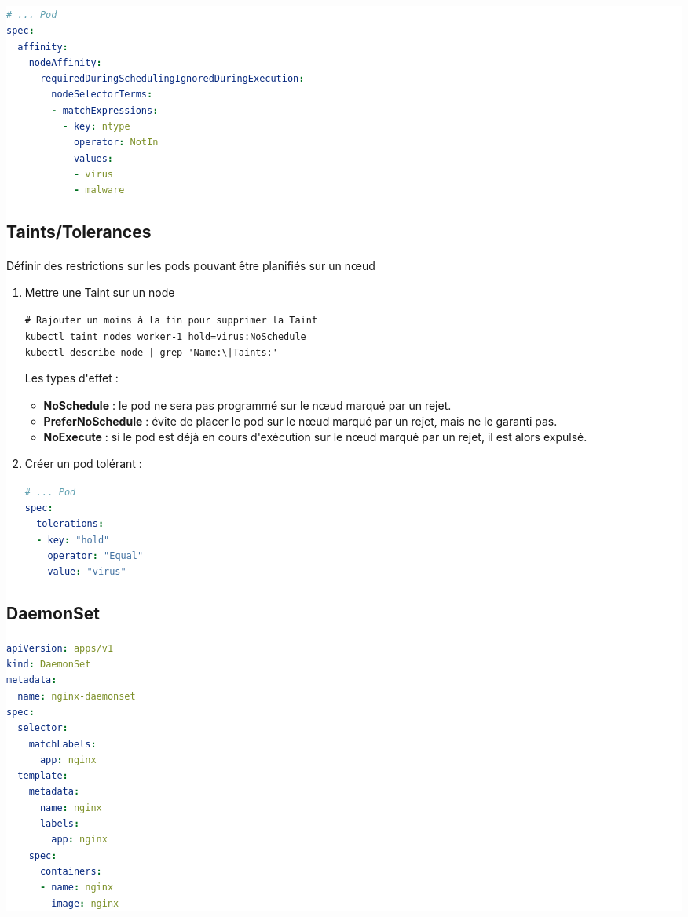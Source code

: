 ```yaml
# ... Pod
spec:
  affinity:
    nodeAffinity:
      requiredDuringSchedulingIgnoredDuringExecution:
        nodeSelectorTerms:
        - matchExpressions:
          - key: ntype
            operator: NotIn
            values:
            - virus
            - malware
```

## Taints/Tolerances

Définir des restrictions sur les pods pouvant être planifiés sur un nœud

1. Mettre une Taint sur un node

   ```shell
   # Rajouter un moins à la fin pour supprimer la Taint
   kubectl taint nodes worker-1 hold=virus:NoSchedule
   kubectl describe node | grep 'Name:\|Taints:'
   ```

   Les types d'effet :
   - **NoSchedule** : le pod ne sera pas programmé sur le nœud marqué par un rejet.
   - **PreferNoSchedule** : évite de placer le pod sur le nœud marqué par un rejet, mais ne le garanti pas.
   - **NoExecute** : si le pod est déjà en cours d'exécution sur le nœud marqué par un rejet, il est alors expulsé.

2. Créer un pod tolérant :

   ```yaml
   # ... Pod
   spec:
     tolerations:
     - key: "hold"
       operator: "Equal"
       value: "virus"
   ```


## DaemonSet

```yaml
apiVersion: apps/v1
kind: DaemonSet
metadata:
  name: nginx-daemonset
spec:
  selector:
    matchLabels:
      app: nginx
  template:
    metadata:
      name: nginx
      labels:
        app: nginx
    spec:
      containers:
      - name: nginx
        image: nginx
```
